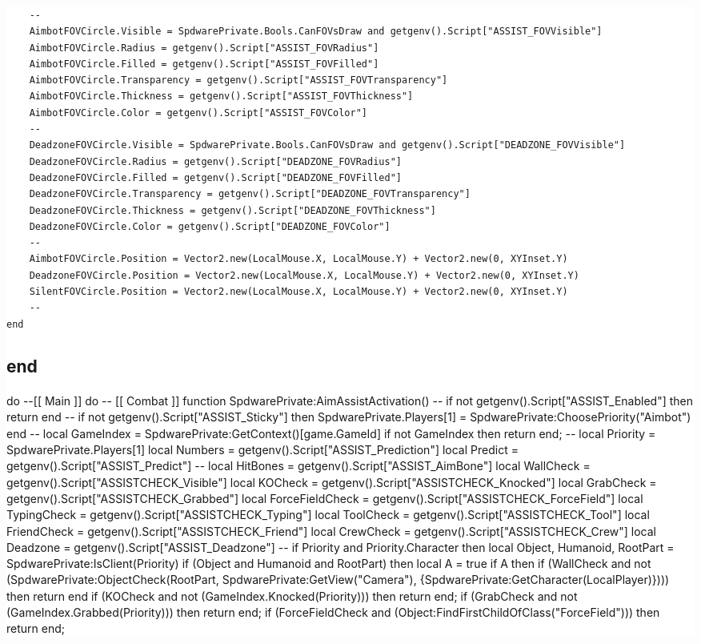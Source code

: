         --
        AimbotFOVCircle.Visible = SpdwarePrivate.Bools.CanFOVsDraw and getgenv().Script["ASSIST_FOVVisible"]
        AimbotFOVCircle.Radius = getgenv().Script["ASSIST_FOVRadius"]
        AimbotFOVCircle.Filled = getgenv().Script["ASSIST_FOVFilled"]
        AimbotFOVCircle.Transparency = getgenv().Script["ASSIST_FOVTransparency"]
        AimbotFOVCircle.Thickness = getgenv().Script["ASSIST_FOVThickness"]
        AimbotFOVCircle.Color = getgenv().Script["ASSIST_FOVColor"]
        --
        DeadzoneFOVCircle.Visible = SpdwarePrivate.Bools.CanFOVsDraw and getgenv().Script["DEADZONE_FOVVisible"]
        DeadzoneFOVCircle.Radius = getgenv().Script["DEADZONE_FOVRadius"]
        DeadzoneFOVCircle.Filled = getgenv().Script["DEADZONE_FOVFilled"]
        DeadzoneFOVCircle.Transparency = getgenv().Script["DEADZONE_FOVTransparency"]
        DeadzoneFOVCircle.Thickness = getgenv().Script["DEADZONE_FOVThickness"]
        DeadzoneFOVCircle.Color = getgenv().Script["DEADZONE_FOVColor"]
        --
        AimbotFOVCircle.Position = Vector2.new(LocalMouse.X, LocalMouse.Y) + Vector2.new(0, XYInset.Y)  
        DeadzoneFOVCircle.Position = Vector2.new(LocalMouse.X, LocalMouse.Y) + Vector2.new(0, XYInset.Y)  
        SilentFOVCircle.Position = Vector2.new(LocalMouse.X, LocalMouse.Y) + Vector2.new(0, XYInset.Y)  
        --
    end
end
--
do --[[ Main ]]
    do -- [[ Combat ]]
        function SpdwarePrivate:AimAssistActivation()
            --
            if not getgenv().Script["ASSIST_Enabled"] then 
                return 
            end
            --
            if not getgenv().Script["ASSIST_Sticky"] then
                SpdwarePrivate.Players[1] = SpdwarePrivate:ChoosePriority("Aimbot")
            end
            --
            local GameIndex = SpdwarePrivate:GetContext()[game.GameId]
            if not GameIndex then return end;
            --
            local Priority = SpdwarePrivate.Players[1]
            local Numbers = getgenv().Script["ASSIST_Prediction"]
            local Predict = getgenv().Script["ASSIST_Predict"]
            --
            local HitBones = getgenv().Script["ASSIST_AimBone"]
            local WallCheck = getgenv().Script["ASSISTCHECK_Visible"]
            local KOCheck = getgenv().Script["ASSISTCHECK_Knocked"]
            local GrabCheck = getgenv().Script["ASSISTCHECK_Grabbed"]
            local ForceFieldCheck = getgenv().Script["ASSISTCHECK_ForceField"]
            local TypingCheck = getgenv().Script["ASSISTCHECK_Typing"]
            local ToolCheck = getgenv().Script["ASSISTCHECK_Tool"]
            local FriendCheck = getgenv().Script["ASSISTCHECK_Friend"]
            local CrewCheck = getgenv().Script["ASSISTCHECK_Crew"]
            local Deadzone = getgenv().Script["ASSIST_Deadzone"]
            --
            if Priority and Priority.Character then
                local Object, Humanoid, RootPart = SpdwarePrivate:IsClient(Priority)
                if (Object and Humanoid and RootPart) then
                    local A = true
                    if A then
                        if (WallCheck and not (SpdwarePrivate:ObjectCheck(RootPart, SpdwarePrivate:GetView("Camera"), {SpdwarePrivate:GetCharacter(LocalPlayer)}))) then return end
                        if (KOCheck and not (GameIndex.Knocked(Priority))) then return end;
                        if (GrabCheck and not (GameIndex.Grabbed(Priority))) then return end;
                        if (ForceFieldCheck and (Object:FindFirstChildOfClass("ForceField"))) then return end;